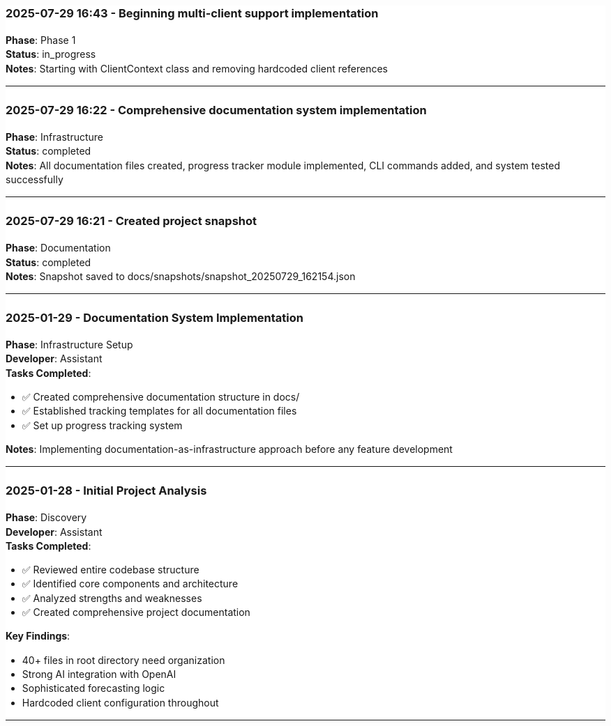 
### 2025-07-29 16:43 - Beginning multi-client support implementation
**Phase**: Phase 1  
**Status**: in_progress  
**Notes**: Starting with ClientContext class and removing hardcoded client references

---

### 2025-07-29 16:22 - Comprehensive documentation system implementation
**Phase**: Infrastructure  
**Status**: completed  
**Notes**: All documentation files created, progress tracker module implemented, CLI commands added, and system tested successfully

---

### 2025-07-29 16:21 - Created project snapshot
**Phase**: Documentation  
**Status**: completed  
**Notes**: Snapshot saved to docs/snapshots/snapshot_20250729_162154.json

---

### 2025-01-29 - Documentation System Implementation
**Phase**: Infrastructure Setup  
**Developer**: Assistant  
**Tasks Completed**:
- ✅ Created comprehensive documentation structure in docs/
- ✅ Established tracking templates for all documentation files
- ✅ Set up progress tracking system

**Notes**: Implementing documentation-as-infrastructure approach before any feature development

---

### 2025-01-28 - Initial Project Analysis
**Phase**: Discovery  
**Developer**: Assistant  
**Tasks Completed**:
- ✅ Reviewed entire codebase structure
- ✅ Identified core components and architecture
- ✅ Analyzed strengths and weaknesses
- ✅ Created comprehensive project documentation

**Key Findings**:
- 40+ files in root directory need organization
- Strong AI integration with OpenAI
- Sophisticated forecasting logic
- Hardcoded client configuration throughout

---